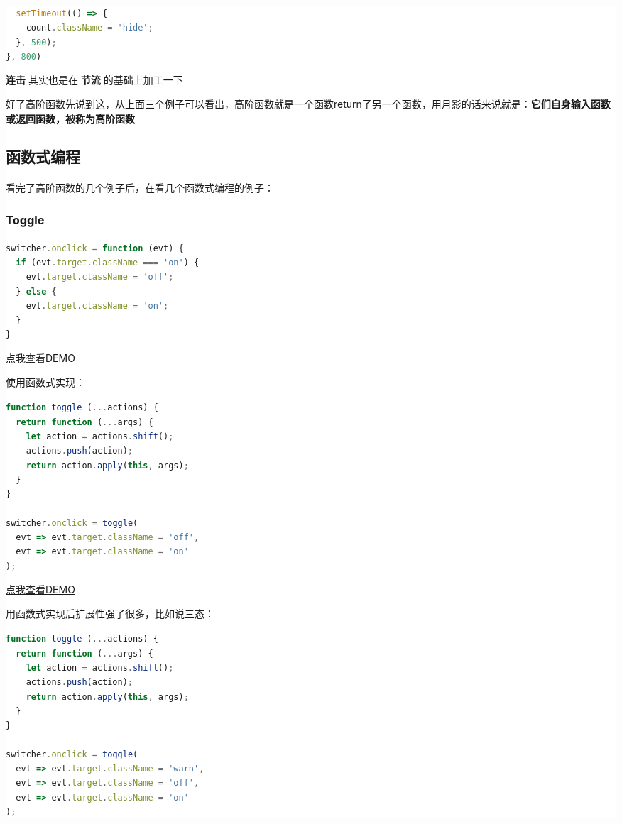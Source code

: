```js
  setTimeout(() => {
    count.className = 'hide';
  }, 500);
}, 800)
```

**连击** 其实也是在 **节流** 的基础上加工一下

好了高阶函数先说到这，从上面三个例子可以看出，高阶函数就是一个函数return了另一个函数，用月影的话来说就是：**它们自身输入函数或返回函数，被称为高阶函数**

## 函数式编程

看完了高阶函数的几个例子后，在看几个函数式编程的例子：

### Toggle

```js
switcher.onclick = function (evt) {
  if (evt.target.className === 'on') {
    evt.target.className = 'off';
  } else {
    evt.target.className = 'on';
  }
}
```

[点我查看DEMO](https://code.h5jun.com/tuda/2/edit?js,output)

使用函数式实现：

```js
function toggle (...actions) {
  return function (...args) {
    let action = actions.shift();
    actions.push(action);
    return action.apply(this, args);
  }
}

switcher.onclick = toggle(
  evt => evt.target.className = 'off',
  evt => evt.target.className = 'on'
);
```

[点我查看DEMO](https://code.h5jun.com/nal/3/edit?js,output)

用函数式实现后扩展性强了很多，比如说三态：

```js
function toggle (...actions) {
  return function (...args) {
    let action = actions.shift();
    actions.push(action);
    return action.apply(this, args);
  }
}

switcher.onclick = toggle(
  evt => evt.target.className = 'warn',
  evt => evt.target.className = 'off',
  evt => evt.target.className = 'on'
);
```
